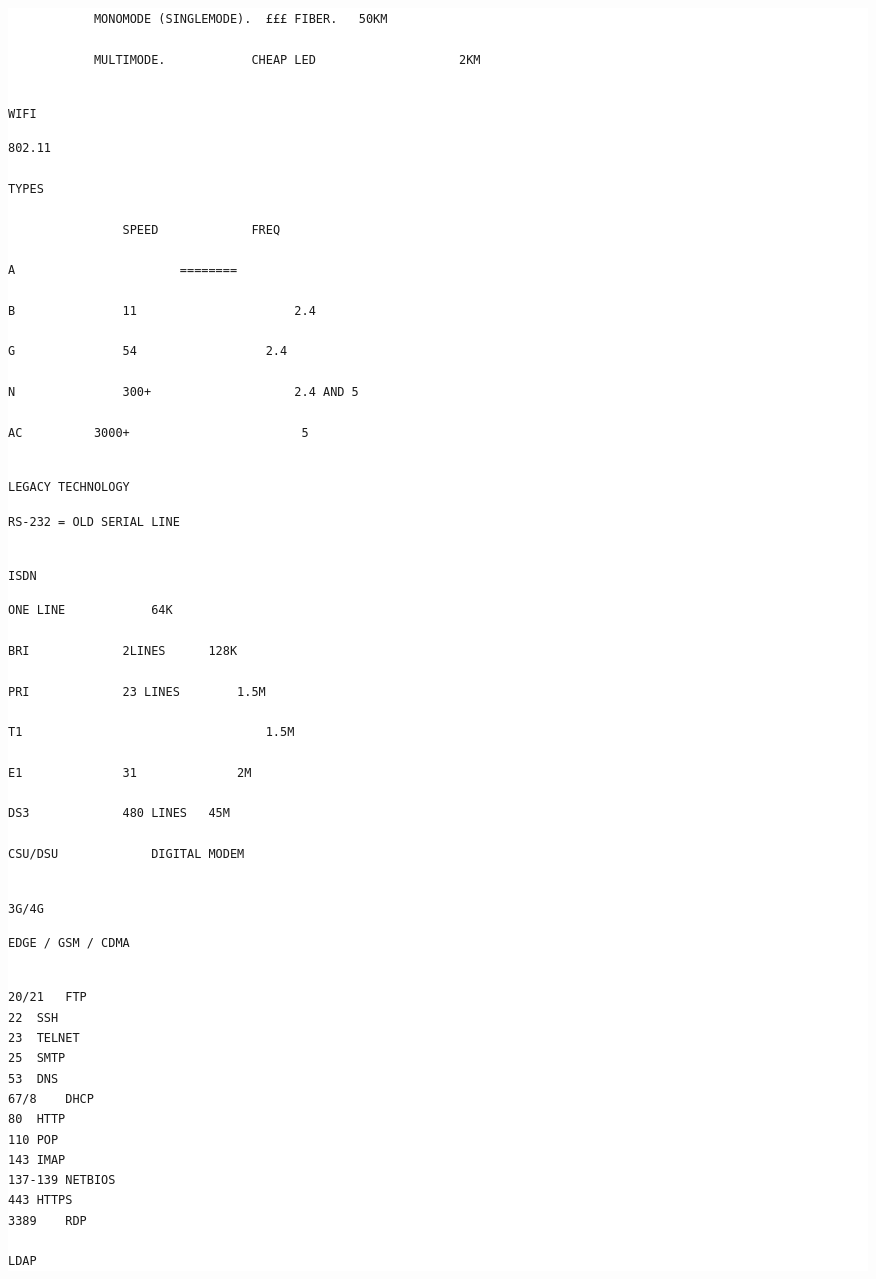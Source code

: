 				MONOMODE (SINGLEMODE).  £££ FIBER.   50KM
					
				MULTIMODE.            CHEAP LED                    2KM

```

WIFI

```
	802.11

	TYPES

					SPEED			  FREQ

	A						========

	B				11						2.4

	G				54					2.4

	N				300+					2.4 AND 5

	AC			3000+			             5				

```

LEGACY TECHNOLOGY

```
	RS-232 = OLD SERIAL LINE

```

ISDN

```
	ONE LINE 			64K

	BRI				2LINES		128K

	PRI				23 LINES		1.5M

	T1									1.5M

	E1				31 				2M

	DS3				480 LINES 	45M

	CSU/DSU				DIGITAL MODEM

```

3G/4G

```
	EDGE / GSM / CDMA 

```

20/21	FTP
22	SSH
23	TELNET
25	SMTP
53	DNS
67/8	DHCP
80	HTTP
110	POP
143	IMAP
137-139	NETBIOS
443	HTTPS
3389	RDP

LDAP
```